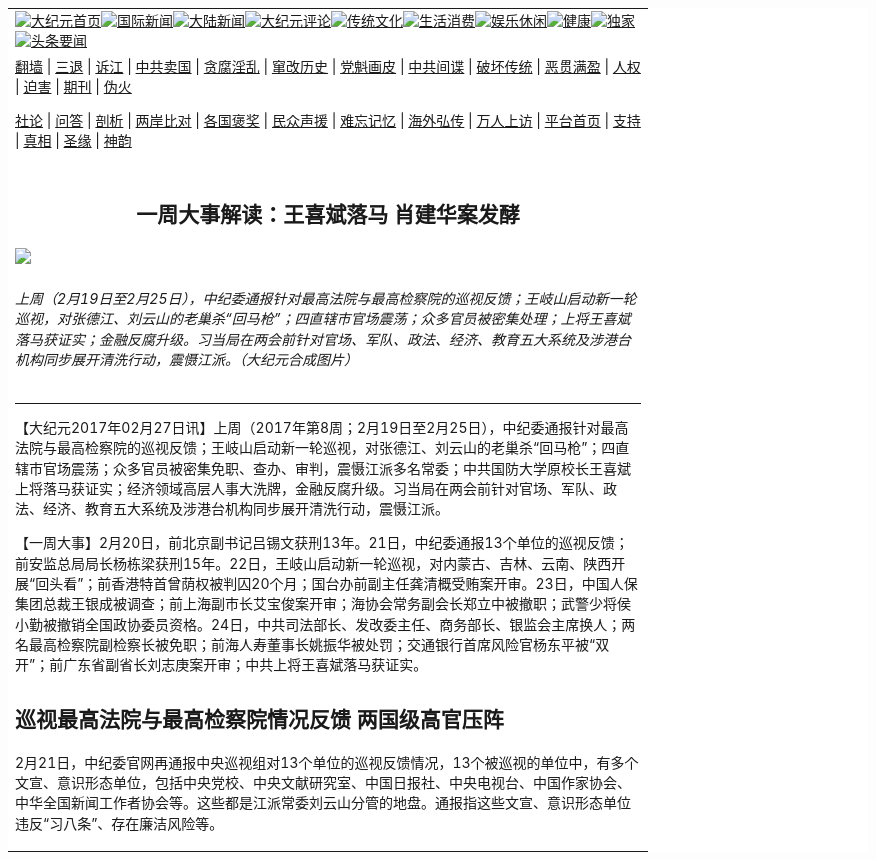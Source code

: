 <a name="1" id="1" target="_blank"></a><span id="1"></span>
<table align=center border="0"><tr><td colspan="2" VALIGN=TOP><a href="https://github.com/tqbjzq3185/djy/blob/master/gb/nf1351518.md#1"><img src="https://raw.githubusercontent.com/tqbjzq3185/www/master/t/djy/1.jpg" title="大纪元首页" alt="大纪元首页"></a><a href="https://github.com/tqbjzq3185/djy/blob/master/gb/n24hr.md#1"><img src="https://raw.githubusercontent.com/tqbjzq3185/www/master/t/djy/3.jpg" title="国际新闻" alt="国际新闻"></a><a href="https://github.com/tqbjzq3185/djy/blob/master/gb/nsc413.md#1"><img src="https://raw.githubusercontent.com/tqbjzq3185/www/master/t/djy/4.jpg" title="大陆新闻" alt="大陆新闻"></a><a href="https://github.com/tqbjzq3185/djy/blob/master/gb/news392.md#1"><img src="https://raw.githubusercontent.com/tqbjzq3185/www/master/t/djy/5.jpg" title="大纪元评论" alt="大纪元评论"></a><a href="https://github.com/tqbjzq3185/djy/blob/master/gb/news2007.md#1"><img src="https://raw.githubusercontent.com/tqbjzq3185/www/master/t/djy/6.jpg" title="传统文化" alt="传统文化"></a><a href="https://github.com/tqbjzq3185/djy/blob/master/gb/news2008.md#1"><img src="https://raw.githubusercontent.com/tqbjzq3185/www/master/t/djy/7.jpg" title="生活消费" alt="生活消费"></a><a href="https://github.com/tqbjzq3185/djy/blob/master/gb/ncyule.md#1"><img src="https://raw.githubusercontent.com/tqbjzq3185/www/master/t/djy/8.jpg" title="娱乐休闲" alt="娱乐休闲"></a><a href="https://github.com/tqbjzq3185/djy/blob/master/gb/nsc1002.md#1"><img src="https://raw.githubusercontent.com/tqbjzq3185/www/master/t/djy/9.jpg" title="健康" alt="健康"></a><a href="https://github.com/tqbjzq3185/djy/blob/master/gb/nf6092.md#1"><img src="https://raw.githubusercontent.com/tqbjzq3185/www/master/t/djy/10a.jpg" title="独家" alt="独家"></a><a href="https://github.com/tqbjzq3185/djy/blob/master/gb/nf4514.md#1"><img src="https://raw.githubusercontent.com/tqbjzq3185/www/master/t/djy/12a.jpg" title="头条要闻" alt="头条要闻"></a></td></tr>
<tr><td colspan="2" VALIGN=TOP><a target="_blank" href="https://github.com/tqbjzq3185/www/blob/master/README.md?zsrh#1">翻墙</a> | <a target="_blank" href="https://github.com/tqbjzq3185/djy/blob/master/gb/nf5657.md#1">三退</a> | <a target="_blank" href="https://github.com/tqbjzq3185/djy/blob/master/gb/nf6124.md#1">诉江</a> | <a target="_blank" href="https://github.com/tqbjzq3185/djy/blob/master/gb/nf1176117.md#1">中共卖国</a> | <a target="_blank" href="https://github.com/tqbjzq3185/djy/blob/master/gb/nf5773.md#1">贪腐淫乱</a> | <a target="_blank" href="https://github.com/tqbjzq3185/djy/blob/master/gb/nf1176115.md#1">窜改历史</a> | <a target="_blank" href="https://github.com/tqbjzq3185/djy/blob/master/gb/nf1176107.md#1">党魁画皮</a> | <a target="_blank" href="https://github.com/tqbjzq3185/djy/blob/master/gb/nf1320400.md#1">中共间谍</a> | <a target="_blank" href="https://github.com/tqbjzq3185/djy/blob/master/gb/nf1176114.md#1">破坏传统</a> | <a target="_blank" href="https://github.com/tqbjzq3185/ntdtv/blob/master/gb/prog447_1.md#1">恶贯满盈</a> | <a target="_blank" href="https://github.com/tqbjzq3185/djy/blob/master/gb/ncid278.md#1">人权</a> | <a target="_blank" href="https://github.com/tqbjzq3185/djy/blob/master/gb/nf1176111.md#1">迫害</a> | <a target="_blank" href="https://gitlab.com/szzdlab/mh-qikan/blob/master/README.md#1">期刊</a> | <a target="_blank" href="https://github.com/tqbjzq3185/djy/blob/master/gb/nf5562.md#1">伪火</a></p><p><a target="_blank" href="https://github.com/tqbjzq3185/djy/blob/master/gb/9p.md#1">社论</a> | <a target="_blank" href="https://github.com/tqbjzq3185/djy/blob/master/gb/nf4378.md#1">问答</a> | <a target="_blank" href="https://github.com/tqbjzq3185/djy/blob/master/gb/nf5792.md#1">剖析</a> | <a target="_blank" href="https://github.com/tqbjzq3185/djy/blob/master/gb/nf5735.md#1">两岸比对</a> | <a target="_blank" href="https://github.com/tqbjzq3185/djy/blob/master/gb/nf6119.md#1">各国褒奖</a> | <a target="_blank" href="https://github.com/tqbjzq3185/djy/blob/master/gb/nf6120.md#1">民众声援</a> | <a target="_blank" href="https://github.com/tqbjzq3185/djy/blob/master/gb/nf1188594.md#1">难忘记忆</a> | <a target="_blank" href="https://github.com/tqbjzq3185/djy/blob/master/gb/nf3180.md#1">海外弘传</a> | <a target="_blank" href="https://github.com/tqbjzq3185/djy/blob/master/gb/nf5410.md#1">万人上访</a> | <a target="_blank" href="https://github.com/tqbjzq3185/www/blob/master/README.md?zsrh#1">平台首页</a> | <a target="_blank" href="https://github.com/tqbjzq3185/djy/blob/master/gb/nf4386.md#1">支持</a> | <a target="_blank" href="https://github.com/tqbjzq3185/djy/blob/master/gb/nf4389.md#1">真相</a> | <a target="_blank" href="https://github.com/tqbjzq3185/djy/blob/master/gb/nf5790.md#1">圣缘</a> | <a target="_blank" href="https://github.com/tqbjzq3185/djy/blob/master/gb/nf4786.md#1">神韵</a></td></tr>
<tr><td VALIGN=TOP width="626"><h2 align=center>一周大事解读：王喜斌落马 肖建华案发酵</h2>
<img width="600" src="https://i.epochtimes.com/assets/uploads/2017/02/WeeklyReport_20170225-600x400.jpg" />
<h6>上周（2月19日至2月25日），中纪委通报针对最高法院与最高检察院的巡视反馈；王岐山启动新一轮巡视，对张德江、刘云山的老巢杀“回马枪”；四直辖市官场震荡；众多官员被密集处理；上将王喜斌落马获证实；金融反腐升级。习当局在两会前针对官场、军队、政法、经济、教育五大系统及涉港台机构同步展开清洗行动，震慑江派。（大纪元合成图片）
</h6>
<hr>
	<p>【大纪元2017年02月27日讯】上周（2017年第8周；2月19日至2月25日），中纪委通报针对最高法院与最高检察院的巡视反馈；王岐山启动新一轮巡视，对张德江、刘云山的老巢杀“回马枪”；四直辖市官场震荡；众多官员被密集免职、查办、审判，震慑江派多名常委；中共国防大学原校长王喜斌上将落马获证实；经济领域高层人事大洗牌，金融反腐升级。习当局在<ahref="https://github.com/tqbjzq3185/djy/blob/master/gb/tag/%E4%B8%A4%E4%BC%9A.md#1">两会</a>前针对官场、军队、政法、经济、教育五大系统及涉港台机构同步展开清洗行动，震慑江派。</p>
<p>【一周大事】2月20日，前北京副书记吕锡文获刑13年。21日，中纪委通报13个单位的巡视反馈；前安监总局局长杨栋梁获刑15年。22日，王岐山启动新一轮巡视，对内蒙古、吉林、云南、陕西开展“回头看”；前香港特首曾荫权被判囚20个月；国台办前副主任龚清概受贿案开审。23日，中国人保集团总裁王银成被调查；前上海副市长艾宝俊案开审；海协会常务副会长郑立中被撤职；武警少将侯小勤被撤销全国政协委员资格。24日，中共司法部长、发改委主任、商务部长、银监会主席换人；两名最高检察院副检察长被免职；前海人寿董事长姚振华被处罚；交通银行首席风险官杨东平被“双开”；前广东省副省长刘志庚案开审；中共上将王喜斌落马获证实。</p>
<h2>巡视最高法院与最高检察院情况反馈 两国级高官压阵</h2>
<p>2月21日，中纪委官网再通报中央巡视组对13个单位的巡视反馈情况，13个被巡视的单位中，有多个文宣、意识形态单位，包括中央党校、中央文献研究室、中国日报社、中央电视台、中国作家协会、中华全国新闻工作者协会等。这些都是江派常委刘云山分管的地盘。通报指这些文宣、意识形态单位违反“习八条”、存在廉洁风险等。</p>